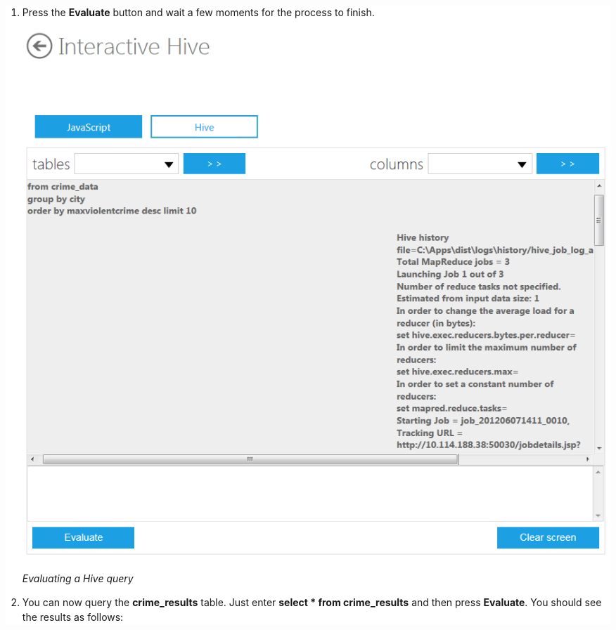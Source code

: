 1. Press the **Evaluate** button and wait a few moments for the process to finish.

	![Evaluating a Hive query](images/evaluating-a-hive-query.png?raw=true "Evaluating a Hive query")

	_Evaluating a Hive query_

1. You can now query the **crime_results** table.  Just enter **select * from crime_results** and then press **Evaluate**.  You should see the results as follows:
